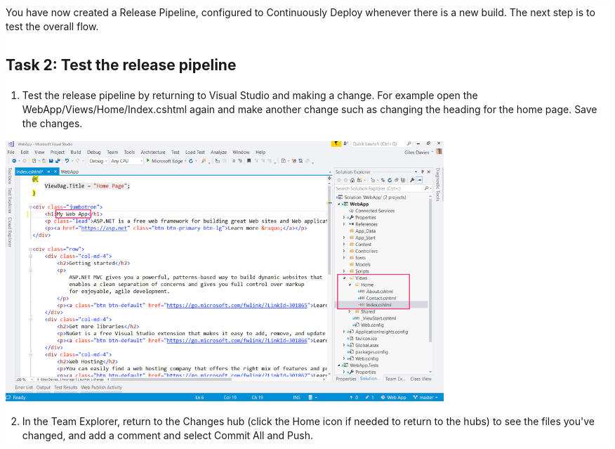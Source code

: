 You have now created a Release Pipeline, configured to Continuously Deploy whenever there is a new build. The next step is to test the overall flow.

## Task 2: Test the release pipeline

1. Test the release pipeline by returning to Visual Studio and making a change. For example open the WebApp/Views/Home/Index.cshtml again and make another change such as changing the heading for the home page. Save the changes.
<img src="images/L2_13.png" width="624"/>

2. In the Team Explorer, return to the Changes hub (click the Home icon if needed to return to the hubs) to see the files you've changed, and add a comment and select Commit All and Push.